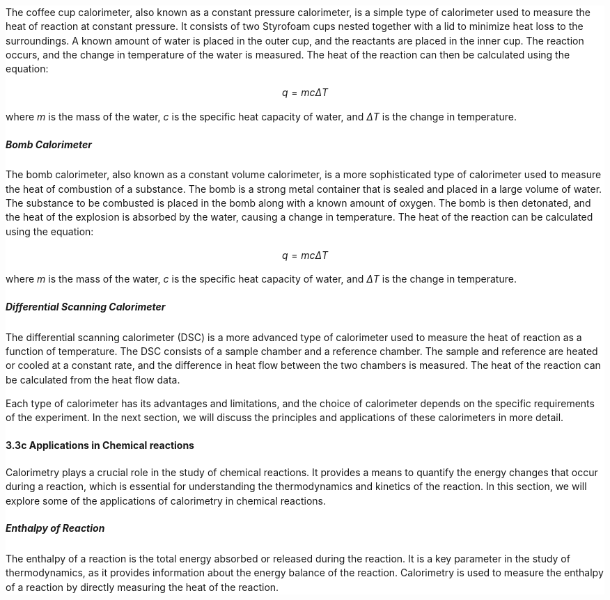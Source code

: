 The coffee cup calorimeter, also known as a constant pressure calorimeter, is a simple type of calorimeter used to measure the heat of reaction at constant pressure. It consists of two Styrofoam cups nested together with a lid to minimize heat loss to the surroundings. A known amount of water is placed in the outer cup, and the reactants are placed in the inner cup. The reaction occurs, and the change in temperature of the water is measured. The heat of the reaction can then be calculated using the equation:

$$
q = mc\Delta T
$$

where $m$ is the mass of the water, $c$ is the specific heat capacity of water, and $\Delta T$ is the change in temperature.

##### Bomb Calorimeter

The bomb calorimeter, also known as a constant volume calorimeter, is a more sophisticated type of calorimeter used to measure the heat of combustion of a substance. The bomb is a strong metal container that is sealed and placed in a large volume of water. The substance to be combusted is placed in the bomb along with a known amount of oxygen. The bomb is then detonated, and the heat of the explosion is absorbed by the water, causing a change in temperature. The heat of the reaction can be calculated using the equation:

$$
q = mc\Delta T
$$

where $m$ is the mass of the water, $c$ is the specific heat capacity of water, and $\Delta T$ is the change in temperature.

##### Differential Scanning Calorimeter

The differential scanning calorimeter (DSC) is a more advanced type of calorimeter used to measure the heat of reaction as a function of temperature. The DSC consists of a sample chamber and a reference chamber. The sample and reference are heated or cooled at a constant rate, and the difference in heat flow between the two chambers is measured. The heat of the reaction can be calculated from the heat flow data.

Each type of calorimeter has its advantages and limitations, and the choice of calorimeter depends on the specific requirements of the experiment. In the next section, we will discuss the principles and applications of these calorimeters in more detail.

#### 3.3c Applications in Chemical reactions

Calorimetry plays a crucial role in the study of chemical reactions. It provides a means to quantify the energy changes that occur during a reaction, which is essential for understanding the thermodynamics and kinetics of the reaction. In this section, we will explore some of the applications of calorimetry in chemical reactions.

##### Enthalpy of Reaction

The enthalpy of a reaction is the total energy absorbed or released during the reaction. It is a key parameter in the study of thermodynamics, as it provides information about the energy balance of the reaction. Calorimetry is used to measure the enthalpy of a reaction by directly measuring the heat of the reaction.
